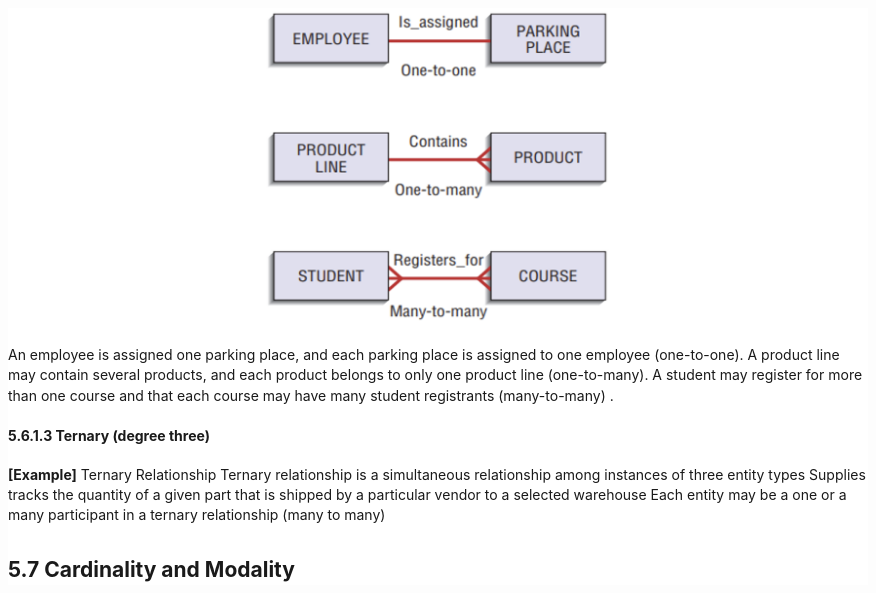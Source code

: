 <center><img src = '/img/CN_ISE375/ER4.png' width = 350></center>

An employee is assigned one parking place, and each parking place is assigned to one employee (one-to-one).
A product line may contain several products, and each product belongs to only one product line (one-to-many).
A student may register for more than one course and that each course may have many student registrants (many-to-many) .

#### 5.6.1.3 Ternary (degree three)
**[Example]**
Ternary Relationship
Ternary relationship is a simultaneous relationship among instances of three entity types
Supplies tracks the quantity of a given part that is shipped by a particular vendor to a selected warehouse
Each entity may be a one or a many participant in a ternary relationship (many to many)


## 5.7 Cardinality and Modality
